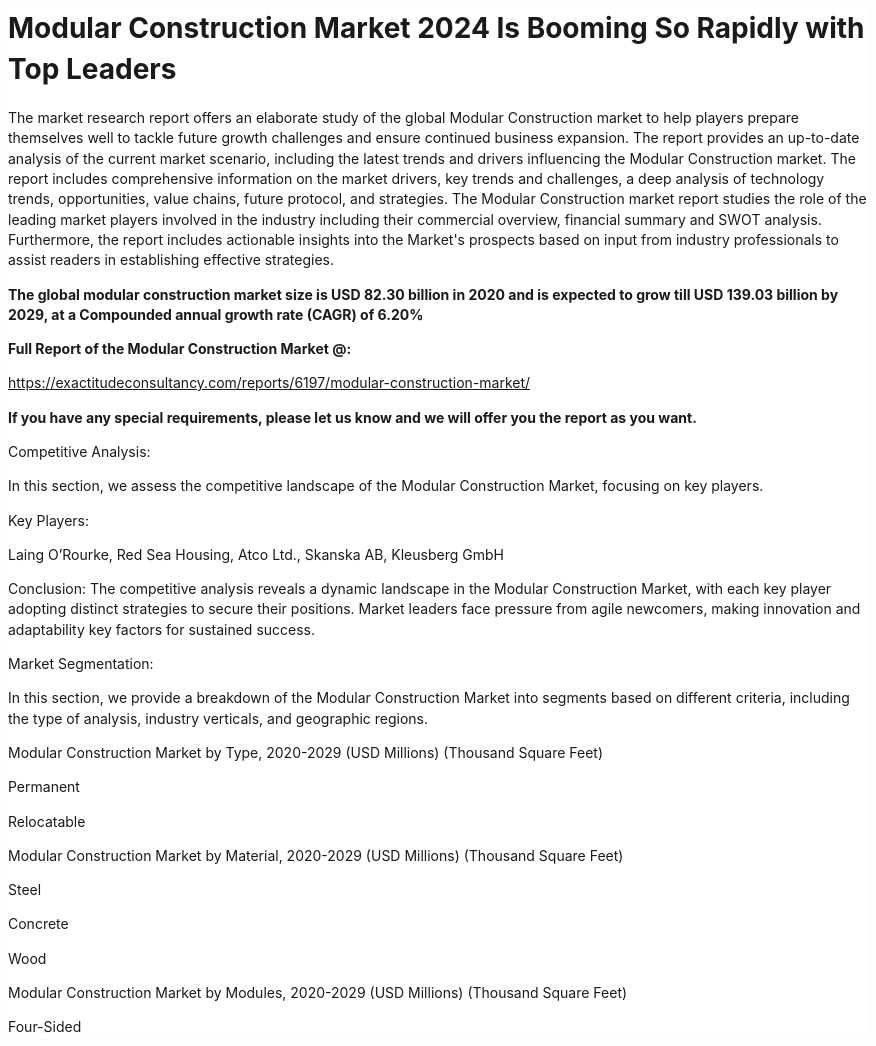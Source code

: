 # Modular Construction Market 2024 Is Booming So Rapidly with Top Leaders

The market research report offers an elaborate study of the global Modular Construction market to help players prepare themselves well to tackle future growth challenges and ensure continued business expansion. The report provides an up-to-date analysis of the current market scenario, including the latest trends and drivers influencing the Modular Construction market. The report includes comprehensive information on the market drivers, key trends and challenges, a deep analysis of technology trends, opportunities, value chains, future protocol, and strategies. The Modular Construction market report studies the role of the leading market players involved in the industry including their commercial overview, financial summary and SWOT analysis. Furthermore, the report includes actionable insights into the Market's prospects based on input from industry professionals to assist readers in establishing effective strategies.

**The global modular construction market size is USD 82.30 billion in 2020 and is expected to grow till USD 139.03 billion by 2029, at a Compounded annual growth rate (CAGR) of 6.20%**

**Full Report of the Modular Construction Market @:**

https://exactitudeconsultancy.com/reports/6197/modular-construction-market/

**If you have any special requirements, please let us know and we will offer you the report as you want.**

Competitive Analysis:

In this section, we assess the competitive landscape of the Modular Construction Market, focusing on key players.

Key Players:

Laing O’Rourke, Red Sea Housing, Atco Ltd., Skanska AB, Kleusberg GmbH

Conclusion: The competitive analysis reveals a dynamic landscape in the Modular Construction Market, with each key player adopting distinct strategies to secure their positions. Market leaders face pressure from agile newcomers, making innovation and adaptability key factors for sustained success.

Market Segmentation:

In this section, we provide a breakdown of the Modular Construction Market into segments based on different criteria, including the type of analysis, industry verticals, and geographic regions.

Modular Construction Market by Type, 2020-2029 (USD Millions) (Thousand Square Feet)

Permanent

Relocatable

Modular Construction Market by Material, 2020-2029 (USD Millions) (Thousand Square Feet)

Steel

Concrete

Wood

Modular Construction Market by Modules, 2020-2029 (USD Millions) (Thousand Square Feet)

Four-Sided
